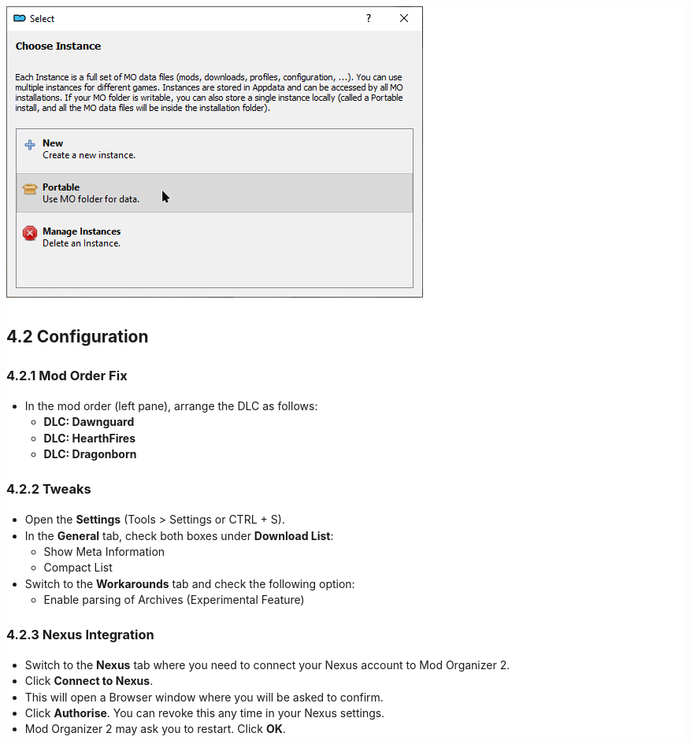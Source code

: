 ![MO2 Choose Instance](Pictures/setup/mo2_choose_instance.png)

## 4.2 Configuration

### 4.2.1 Mod Order Fix

- In the mod order (left pane), arrange the DLC as follows:
  - **DLC: Dawnguard**
  - **DLC: HearthFires**
  - **DLC: Dragonborn**

### 4.2.2 Tweaks

* Open the **Settings** (Tools > Settings or CTRL + S).
* In the **General** tab, check both boxes under **Download List**:
  * Show Meta Information
  * Compact List
* Switch to the **Workarounds** tab and check the following option:
  * Enable parsing of Archives (Experimental Feature)

### 4.2.3 Nexus Integration

* Switch to the **Nexus** tab where you need to connect your Nexus account to Mod Organizer 2.
* Click **Connect to Nexus**.
* This will open a Browser window where you will be asked to confirm.
* Click **Authorise**. You can revoke this any time in your Nexus settings.
* Mod Organizer 2 may ask you to restart. Click **OK**.
